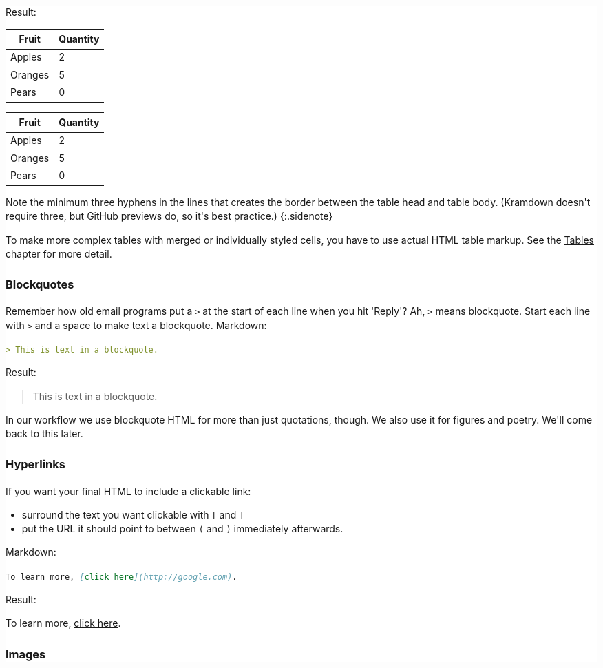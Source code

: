 Result:

| Fruit   | Quantity |
|---------|----------|
| Apples  | 2        |
| Oranges | 5        |
| Pears   | 0        |

| Fruit | Quantity
|---|---
| Apples | 2
| Oranges | 5
| Pears | 0

Note the minimum three hyphens in the lines that creates the border between the table head and table body. (Kramdown doesn't require three, but GitHub previews do, so it's best practice.)
{:.sidenote}

To make more complex tables with merged or individually styled cells, you have to use actual HTML table markup. See the [Tables](tables.html#tables) chapter for more detail.

### Blockquotes

Remember how old email programs put a `>` at the start of each line when you hit 'Reply'? Ah, `>` means blockquote. Start each line with `>` and a space to make text a blockquote. Markdown:

~~~ md
> This is text in a blockquote.
~~~

Result:

> This is text in a blockquote.

In our workflow we use blockquote HTML for more than just quotations, though. We also use it for figures and poetry. We'll come back to this later.

### Hyperlinks

If you want your final HTML to include a clickable link:

*	surround the text you want clickable with `[` and `]`
*	put the URL it should point to between `(` and `)` immediately afterwards.

Markdown:

~~~ md
To learn more, [click here](http://google.com).
~~~

Result:

To learn more, [click here](http://google.com).

### Images


[^1]: In kramdown syntax, unfortunately, endnotes are called footnotes; so it's easy to confuse them. In book parlance, there is a big difference between footnotes and endnotes.